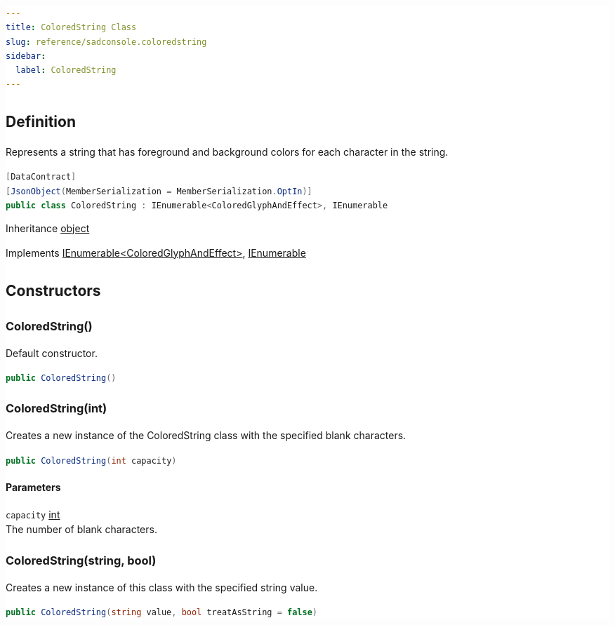 ```yaml
---
title: ColoredString Class
slug: reference/sadconsole.coloredstring
sidebar:
  label: ColoredString
---
```

## Definition

Represents a string that has foreground and background colors for each character in the string.

```csharp title="C#"
[DataContract]
[JsonObject(MemberSerialization = MemberSerialization.OptIn)]
public class ColoredString : IEnumerable<ColoredGlyphAndEffect>, IEnumerable
```

Inheritance [object](https://learn.microsoft.com/dotnet/api/system.object/)

Implements [IEnumerable\<ColoredGlyphAndEffect\>](https://learn.microsoft.com/dotnet/api/system.collections.generic.ienumerable-1/), [IEnumerable](https://learn.microsoft.com/dotnet/api/system.collections.ienumerable/)

## Constructors

### ColoredString()

Default constructor.

```csharp title="C#"
public ColoredString()
```


### ColoredString(int)

Creates a new instance of the ColoredString class with the specified blank characters.

```csharp title="C#"
public ColoredString(int capacity)
```

#### Parameters

`capacity` [int](https://learn.microsoft.com/dotnet/api/system.int32/)  
The number of blank characters.


### ColoredString(string, bool)

Creates a new instance of this class with the specified string value.

```csharp title="C#"
public ColoredString(string value, bool treatAsString = false)
```
